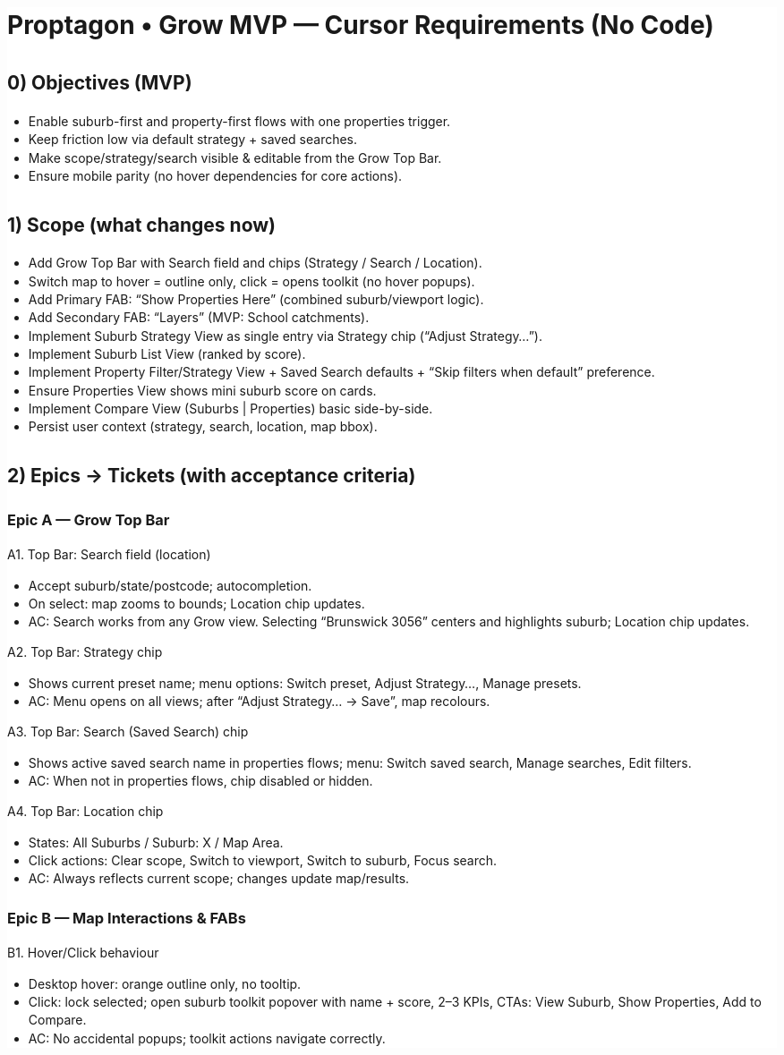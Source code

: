 # Proptagon • Grow MVP — Cursor Requirements (No Code)

## 0) Objectives (MVP)
- Enable suburb-first and property-first flows with one properties trigger.
- Keep friction low via default strategy + saved searches.
- Make scope/strategy/search visible & editable from the Grow Top Bar.
- Ensure mobile parity (no hover dependencies for core actions).

## 1) Scope (what changes now)
- Add Grow Top Bar with Search field and chips (Strategy / Search / Location).
- Switch map to hover = outline only, click = opens toolkit (no hover popups).
- Add Primary FAB: “Show Properties Here” (combined suburb/viewport logic).
- Add Secondary FAB: “Layers” (MVP: School catchments).
- Implement Suburb Strategy View as single entry via Strategy chip (“Adjust Strategy…”).
- Implement Suburb List View (ranked by score).
- Implement Property Filter/Strategy View + Saved Search defaults + “Skip filters when default” preference.
- Ensure Properties View shows mini suburb score on cards.
- Implement Compare View (Suburbs | Properties) basic side-by-side.
- Persist user context (strategy, search, location, map bbox).

## 2) Epics → Tickets (with acceptance criteria)

### Epic A — Grow Top Bar
A1. Top Bar: Search field (location)
- Accept suburb/state/postcode; autocompletion.
- On select: map zooms to bounds; Location chip updates.
- AC: Search works from any Grow view. Selecting “Brunswick 3056” centers and highlights suburb; Location chip updates.

A2. Top Bar: Strategy chip
- Shows current preset name; menu options: Switch preset, Adjust Strategy…, Manage presets.
- AC: Menu opens on all views; after “Adjust Strategy… → Save”, map recolours.

A3. Top Bar: Search (Saved Search) chip
- Shows active saved search name in properties flows; menu: Switch saved search, Manage searches, Edit filters.
- AC: When not in properties flows, chip disabled or hidden.

A4. Top Bar: Location chip
- States: All Suburbs / Suburb: X / Map Area.
- Click actions: Clear scope, Switch to viewport, Switch to suburb, Focus search.
- AC: Always reflects current scope; changes update map/results.

### Epic B — Map Interactions & FABs
B1. Hover/Click behaviour
- Desktop hover: orange outline only, no tooltip.
- Click: lock selected; open suburb toolkit popover with name + score, 2–3 KPIs, CTAs: View Suburb, Show Properties, Add to Compare.
- AC: No accidental popups; toolkit actions navigate correctly.
